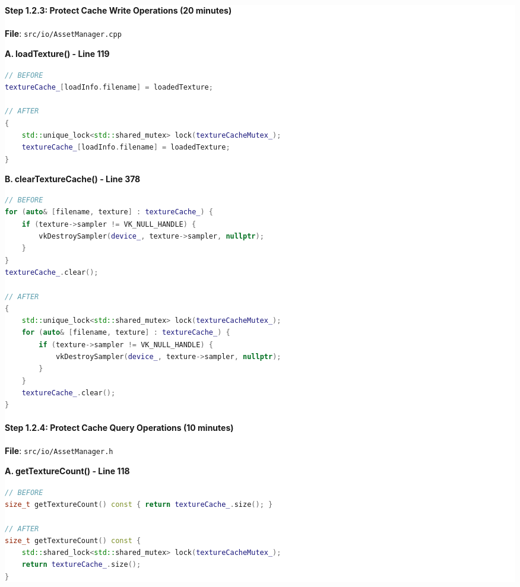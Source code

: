 #### Step 1.2.3: Protect Cache Write Operations (20 minutes)
**File**: `src/io/AssetManager.cpp`

**A. loadTexture() - Line 119**
```cpp
// BEFORE
textureCache_[loadInfo.filename] = loadedTexture;

// AFTER
{
    std::unique_lock<std::shared_mutex> lock(textureCacheMutex_);
    textureCache_[loadInfo.filename] = loadedTexture;
}
```

**B. clearTextureCache() - Line 378**
```cpp
// BEFORE
for (auto& [filename, texture] : textureCache_) {
    if (texture->sampler != VK_NULL_HANDLE) {
        vkDestroySampler(device_, texture->sampler, nullptr);
    }
}
textureCache_.clear();

// AFTER
{
    std::unique_lock<std::shared_mutex> lock(textureCacheMutex_);
    for (auto& [filename, texture] : textureCache_) {
        if (texture->sampler != VK_NULL_HANDLE) {
            vkDestroySampler(device_, texture->sampler, nullptr);
        }
    }
    textureCache_.clear();
}
```

#### Step 1.2.4: Protect Cache Query Operations (10 minutes)
**File**: `src/io/AssetManager.h`

**A. getTextureCount() - Line 118**
```cpp
// BEFORE
size_t getTextureCount() const { return textureCache_.size(); }

// AFTER
size_t getTextureCount() const {
    std::shared_lock<std::shared_mutex> lock(textureCacheMutex_);
    return textureCache_.size();
}
```
